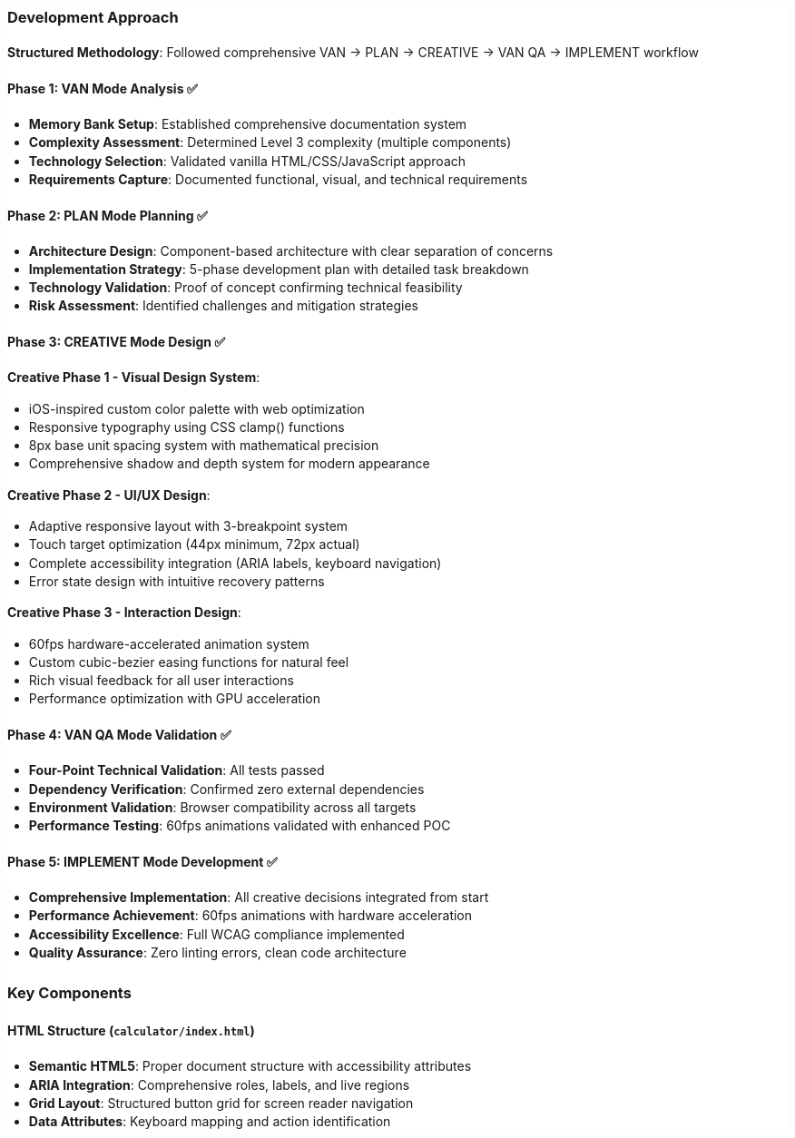 ### Development Approach
**Structured Methodology**: Followed comprehensive VAN → PLAN → CREATIVE → VAN QA → IMPLEMENT workflow

#### Phase 1: VAN Mode Analysis ✅
- **Memory Bank Setup**: Established comprehensive documentation system
- **Complexity Assessment**: Determined Level 3 complexity (multiple components)
- **Technology Selection**: Validated vanilla HTML/CSS/JavaScript approach
- **Requirements Capture**: Documented functional, visual, and technical requirements

#### Phase 2: PLAN Mode Planning ✅
- **Architecture Design**: Component-based architecture with clear separation of concerns
- **Implementation Strategy**: 5-phase development plan with detailed task breakdown
- **Technology Validation**: Proof of concept confirming technical feasibility
- **Risk Assessment**: Identified challenges and mitigation strategies

#### Phase 3: CREATIVE Mode Design ✅
**Creative Phase 1 - Visual Design System**:
- iOS-inspired custom color palette with web optimization
- Responsive typography using CSS clamp() functions
- 8px base unit spacing system with mathematical precision
- Comprehensive shadow and depth system for modern appearance

**Creative Phase 2 - UI/UX Design**:
- Adaptive responsive layout with 3-breakpoint system
- Touch target optimization (44px minimum, 72px actual)
- Complete accessibility integration (ARIA labels, keyboard navigation)
- Error state design with intuitive recovery patterns

**Creative Phase 3 - Interaction Design**:
- 60fps hardware-accelerated animation system
- Custom cubic-bezier easing functions for natural feel
- Rich visual feedback for all user interactions
- Performance optimization with GPU acceleration

#### Phase 4: VAN QA Mode Validation ✅
- **Four-Point Technical Validation**: All tests passed
- **Dependency Verification**: Confirmed zero external dependencies
- **Environment Validation**: Browser compatibility across all targets
- **Performance Testing**: 60fps animations validated with enhanced POC

#### Phase 5: IMPLEMENT Mode Development ✅
- **Comprehensive Implementation**: All creative decisions integrated from start
- **Performance Achievement**: 60fps animations with hardware acceleration
- **Accessibility Excellence**: Full WCAG compliance implemented
- **Quality Assurance**: Zero linting errors, clean code architecture

### Key Components

#### HTML Structure (`calculator/index.html`)
- **Semantic HTML5**: Proper document structure with accessibility attributes
- **ARIA Integration**: Comprehensive roles, labels, and live regions
- **Grid Layout**: Structured button grid for screen reader navigation
- **Data Attributes**: Keyboard mapping and action identification
